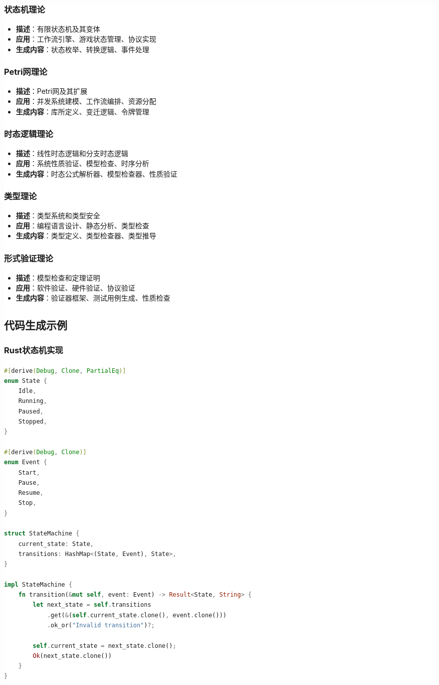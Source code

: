 ### 状态机理论
- **描述**：有限状态机及其变体
- **应用**：工作流引擎、游戏状态管理、协议实现
- **生成内容**：状态枚举、转换逻辑、事件处理

### Petri网理论
- **描述**：Petri网及其扩展
- **应用**：并发系统建模、工作流编排、资源分配
- **生成内容**：库所定义、变迁逻辑、令牌管理

### 时态逻辑理论
- **描述**：线性时态逻辑和分支时态逻辑
- **应用**：系统性质验证、模型检查、时序分析
- **生成内容**：时态公式解析器、模型检查器、性质验证

### 类型理论
- **描述**：类型系统和类型安全
- **应用**：编程语言设计、静态分析、类型检查
- **生成内容**：类型定义、类型检查器、类型推导

### 形式验证理论
- **描述**：模型检查和定理证明
- **应用**：软件验证、硬件验证、协议验证
- **生成内容**：验证器框架、测试用例生成、性质检查

## 代码生成示例

### Rust状态机实现

```rust
#[derive(Debug, Clone, PartialEq)]
enum State {
    Idle,
    Running,
    Paused,
    Stopped,
}

#[derive(Debug, Clone)]
enum Event {
    Start,
    Pause,
    Resume,
    Stop,
}

struct StateMachine {
    current_state: State,
    transitions: HashMap<(State, Event), State>,
}

impl StateMachine {
    fn transition(&mut self, event: Event) -> Result<State, String> {
        let next_state = self.transitions
            .get(&(self.current_state.clone(), event.clone()))
            .ok_or("Invalid transition")?;
        
        self.current_state = next_state.clone();
        Ok(next_state.clone())
    }
}
```